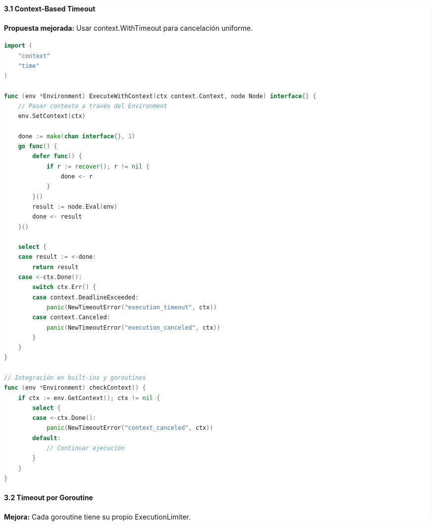 #### 3.1 Context-Based Timeout
**Propuesta mejorada:** Usar context.WithTimeout para cancelación uniforme.

```go
import (
    "context"
    "time"
)

func (env *Environment) ExecuteWithContext(ctx context.Context, node Node) interface{} {
    // Pasar contexto a través del Environment
    env.SetContext(ctx)
    
    done := make(chan interface{}, 1)
    go func() {
        defer func() {
            if r := recover(); r != nil {
                done <- r
            }
        }()
        result := node.Eval(env)
        done <- result
    }()
    
    select {
    case result := <-done:
        return result
    case <-ctx.Done():
        switch ctx.Err() {
        case context.DeadlineExceeded:
            panic(NewTimeoutError("execution_timeout", ctx))
        case context.Canceled:
            panic(NewTimeoutError("execution_canceled", ctx))
        }
    }
}

// Integración en built-ins y goroutines
func (env *Environment) checkContext() {
    if ctx := env.GetContext(); ctx != nil {
        select {
        case <-ctx.Done():
            panic(NewTimeoutError("context_canceled", ctx))
        default:
            // Continuar ejecución
        }
    }
}
```

#### 3.2 Timeout por Goroutine
**Mejora:** Cada goroutine tiene su propio ExecutionLimiter.
